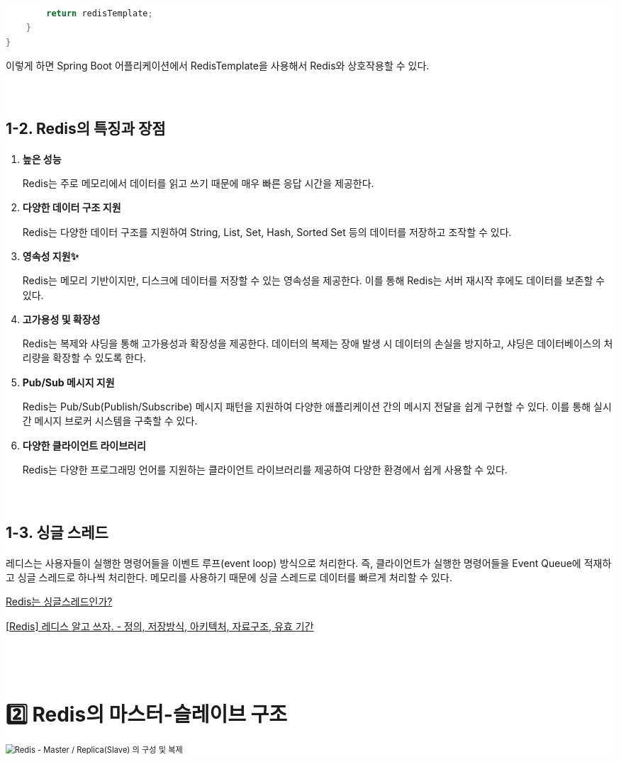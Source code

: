    ```java
           return redisTemplate;
       }
   }
   ```

이렇게 하면 Spring Boot 어플리케이션에서 RedisTemplate을 사용해서 Redis와 상호작용할 수 있다.

<br/>

## **1-2. Redis의 특징과 장점**

1. **높은 성능**

   Redis는 주로 메모리에서 데이터를 읽고 쓰기 때문에 매우 빠른 응답 시간을 제공한다.

2. **다양한 데이터 구조 지원**

   Redis는 다양한 데이터 구조를 지원하여 String, List, Set, Hash, Sorted Set 등의 데이터를 저장하고 조작할 수 있다.

3. **영속성 지원✨**

   Redis는 메모리 기반이지만, 디스크에 데이터를 저장할 수 있는 영속성을 제공한다. 이를 통해 Redis는 서버 재시작 후에도 데이터를 보존할 수 있다.

4. **고가용성 및 확장성**

   Redis는 복제와 샤딩을 통해 고가용성과 확장성을 제공한다. 데이터의 복제는 장애 발생 시 데이터의 손실을 방지하고, 샤딩은 데이터베이스의 처리량을 확장할 수 있도록 한다.

5. **Pub/Sub 메시지 지원**

   Redis는 Pub/Sub(Publish/Subscribe) 메시지 패턴을 지원하여 다양한 애플리케이션 간의 메시지 전달을 쉽게 구현할 수 있다. 이를 통해 실시간 메시지 브로커 시스템을 구축할 수 있다.

6. **다양한 클라이언트 라이브러리**

   Redis는 다양한 프로그래밍 언어를 지원하는 클라이언트 라이브러리를 제공하여 다양한 환경에서 쉽게 사용할 수 있다.

   <br/>

## 1-3. 싱글 스레드

레디스는 사용자들이 실행한 명령어들을 이벤트 루프(event loop) 방식으로 처리한다. 즉, 클라이언트가 실행한 명령어들을 Event Queue에 적재하고 싱글 스레드로 하나씩 처리한다. 메모리를 사용하기 때문에 싱글 스레드로 데이터를 빠르게 처리할 수 있다.

[Redis는 싱글스레드인가?](https://junuuu.tistory.com/746)

[[Redis\] 레디스 알고 쓰자. - 정의, 저장방식, 아키텍처, 자료구조, 유효 기간](https://velog.io/@banggeunho/레디스Redis-알고-쓰자.-정의-저장방식-아키텍처-자료구조-유효-기간)



<br/>

<br/>

# 2️⃣ Redis의 마스터-슬레이브 구조

<img src="https://blog.kakaocdn.net/dn/cHMw5g/btqF4Vy3jKW/XHaYkSJT1ZlWLu6KkUjtrk/img.png" alt="Redis - Master / Replica(Slave) 의 구성 및 복제" style="zoom:80%;" />
